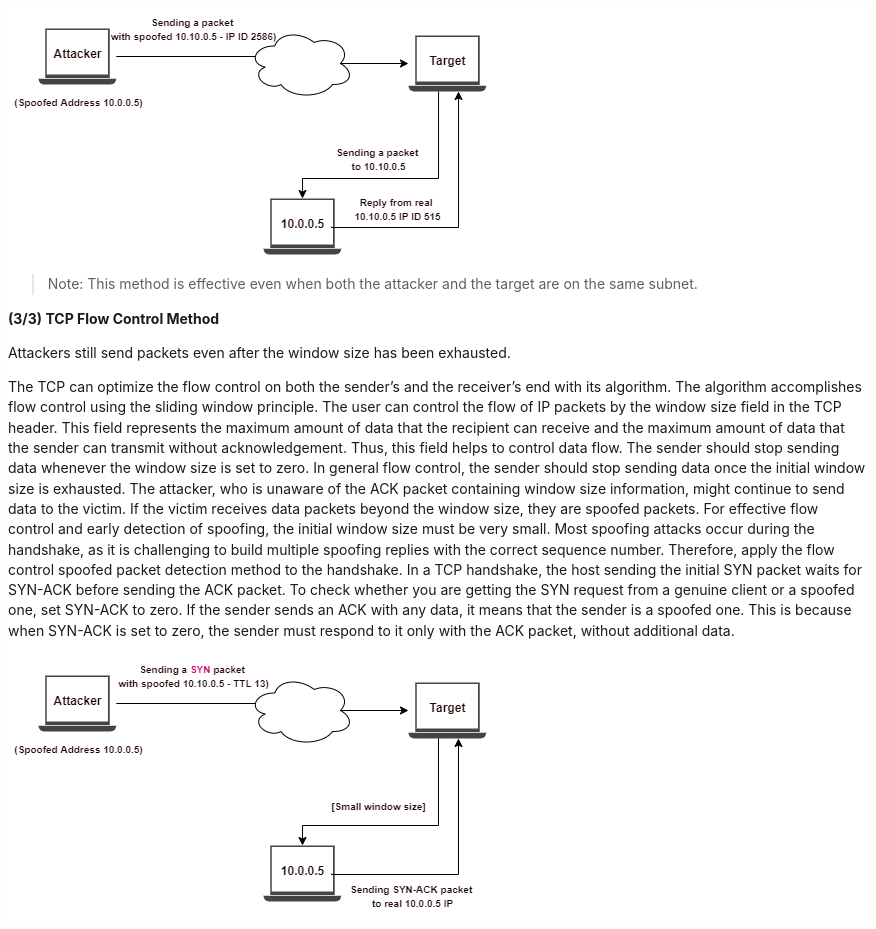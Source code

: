 ![](../.gitbook/assets/image%20%2853%29.png)

> Note: This method is effective even when both the attacker and the target are on the same subnet.

**\(3/3\) TCP Flow Control Method**

Attackers still send packets even after the window size has been exhausted.

The TCP can optimize the flow control on both the sender’s and the receiver’s end with its algorithm. The algorithm accomplishes flow control using the sliding window principle. The user can control the flow of IP packets by the window size field in the TCP header. This field represents the maximum amount of data that the recipient can receive and the maximum amount of data that the sender can transmit without acknowledgement. Thus, this field helps to control data flow. The sender should stop sending data whenever the window size is set to zero. In general flow control, the sender should stop sending data once the initial window size is exhausted. The attacker, who is unaware of the ACK packet containing window size information, might continue to send data to the victim. If the victim receives data packets beyond the window size, they are spoofed packets. For effective flow control and early detection of spoofing, the initial window size must be very small. Most spoofing attacks occur during the handshake, as it is challenging to build multiple spoofing replies with the correct sequence number. Therefore, apply the flow control spoofed packet detection method to the handshake. In a TCP handshake, the host sending the initial SYN packet waits for SYN-ACK before sending the ACK packet. To check whether you are getting the SYN request from a genuine client or a spoofed one, set SYN-ACK to zero. If the sender sends an ACK with any data, it means that the sender is a spoofed one. This is because when SYN-ACK is set to zero, the sender must respond to it only with the ACK packet, without additional data.

![](../.gitbook/assets/image%20%2873%29.png)
